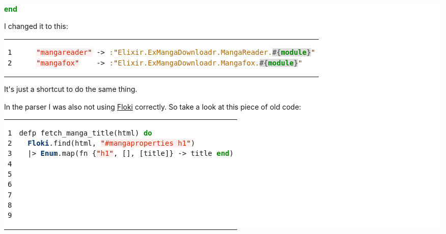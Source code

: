 </tt><span style="color:#080;font-weight:bold">end</span><tt>
</tt></pre>
      </td>
    </tr>
  </tbody>
</table>
<p>I changed it to this:</p>
<table class="CodeRay">
  <tbody>
    <tr>
      <td class="line_numbers" title="click to toggle" onclick="with (this.firstChild.style) { display = (display == '') ? 'none' : '' }"><pre>1<tt>
</tt>2<tt>
</tt></pre>
      </td>
      <td class="code"><pre ondblclick="with (this.style) { overflow = (overflow == 'auto' || overflow == '') ? 'visible' : 'auto' }">    <span style="background-color:#fff0f0;color:#D20"><span style="color:#710">"</span><span style="">mangareader</span><span style="color:#710">"</span></span> -&gt; <span style="color:#A60"><span style="color:#A60">:</span><span style="color:#630">"</span><span style="color:#A60">Elixir.ExMangaDownloadr.MangaReader.</span><span style="background:#ddd;color:black"><span style="background:#ddd;font-weight:bold;color:#666">#{</span><span style="color:#080;font-weight:bold">module</span><span style="background:#ddd;font-weight:bold;color:#666">}</span></span><span style="color:#630">"</span></span><tt>
</tt>    <span style="background-color:#fff0f0;color:#D20"><span style="color:#710">"</span><span style="">mangafox</span><span style="color:#710">"</span></span>    -&gt; <span style="color:#A60"><span style="color:#A60">:</span><span style="color:#630">"</span><span style="color:#A60">Elixir.ExMangaDownloadr.Mangafox.</span><span style="background:#ddd;color:black"><span style="background:#ddd;font-weight:bold;color:#666">#{</span><span style="color:#080;font-weight:bold">module</span><span style="background:#ddd;font-weight:bold;color:#666">}</span></span><span style="color:#630">"</span></span><tt>
</tt></pre>
      </td>
    </tr>
  </tbody>
</table>
<p>It's just a shortcut to do the same thing.</p>
<p>In the parser I was also not using <a href="https://github.com/philss/floki">Floki</a> correctly. So take a look at this piece of old code:</p>
<table class="CodeRay">
  <tbody>
    <tr>
      <td class="line_numbers" title="click to toggle" onclick="with (this.firstChild.style) { display = (display == '') ? 'none' : '' }"><pre>1<tt>
</tt>2<tt>
</tt>3<tt>
</tt>4<tt>
</tt>5<tt>
</tt>6<tt>
</tt>7<tt>
</tt>8<tt>
</tt>9<tt>
</tt></pre>
      </td>
      <td class="code"><pre ondblclick="with (this.style) { overflow = (overflow == 'auto' || overflow == '') ? 'visible' : 'auto' }">defp fetch_manga_title(html) <span style="color:#080;font-weight:bold">do</span><tt>
</tt>  <span style="color:#036;font-weight:bold">Floki</span>.find(html, <span style="background-color:#fff0f0;color:#D20"><span style="color:#710">"</span><span style="">#mangaproperties h1</span><span style="color:#710">"</span></span>)<tt>
</tt>  |&gt; <span style="color:#036;font-weight:bold">Enum</span>.map(fn {<span style="background-color:#fff0f0;color:#D20"><span style="color:#710">"</span><span style="">h1</span><span style="color:#710">"</span></span>, [], [title]} -&gt; title <span style="color:#080;font-weight:bold">end</span>)<tt>